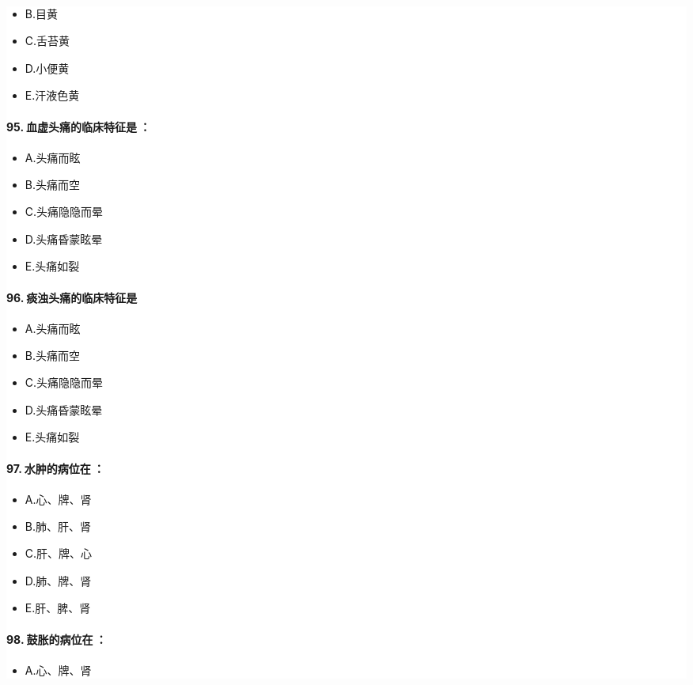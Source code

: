 * B.目黄

* C.舌苔黄

* D.小便黄

* E.汗液色黄







#### 95. 血虚头痛的临床特征是 ：

* A.头痛而眩

* B.头痛而空

* C.头痛隐隐而晕

* D.头痛昏蒙眩晕

* E.头痛如裂







#### 96. 痰浊头痛的临床特征是

* A.头痛而眩

* B.头痛而空

* C.头痛隐隐而晕

* D.头痛昏蒙眩晕

* E.头痛如裂







#### 97. 水肿的病位在 ：

* A.心、牌、肾

* B.肺、肝、肾

* C.肝、牌、心

* D.肺、牌、肾

* E.肝、脾、肾







#### 98. 鼓胀的病位在 ：

* A.心、牌、肾
